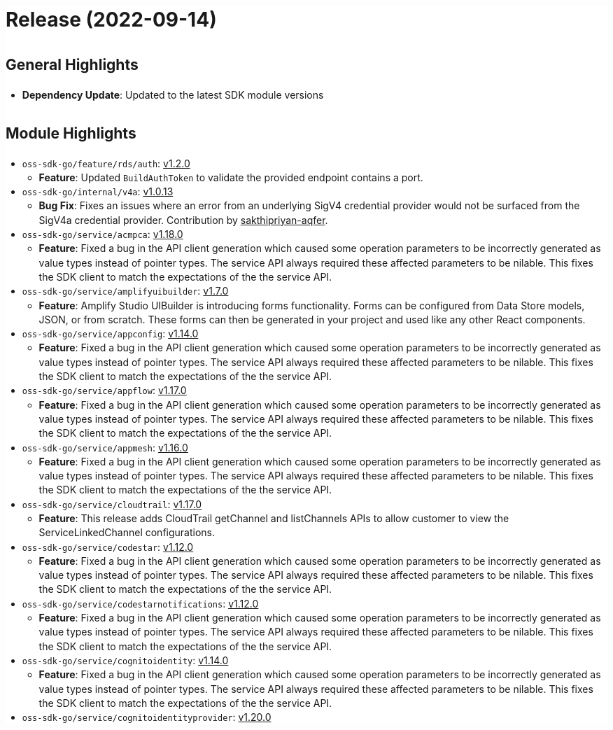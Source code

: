 # Release (2022-09-14)

## General Highlights
* **Dependency Update**: Updated to the latest SDK module versions

## Module Highlights
* `oss-sdk-go/feature/rds/auth`: [v1.2.0](feature/rds/auth/CHANGELOG.md#v120-2022-09-14)
  * **Feature**: Updated `BuildAuthToken` to validate the provided endpoint contains a port.
* `oss-sdk-go/internal/v4a`: [v1.0.13](internal/v4a/CHANGELOG.md#v1013-2022-09-14)
  * **Bug Fix**: Fixes an issues where an error from an underlying SigV4 credential provider would not be surfaced from the SigV4a credential provider. Contribution by [sakthipriyan-aqfer](https://github.com/sakthipriyan-aqfer).
* `oss-sdk-go/service/acmpca`: [v1.18.0](service/acmpca/CHANGELOG.md#v1180-2022-09-14)
  * **Feature**: Fixed a bug in the API client generation which caused some operation parameters to be incorrectly generated as value types instead of pointer types. The service API always required these affected parameters to be nilable. This fixes the SDK client to match the expectations of the the service API.
* `oss-sdk-go/service/amplifyuibuilder`: [v1.7.0](service/amplifyuibuilder/CHANGELOG.md#v170-2022-09-14)
  * **Feature**: Amplify Studio UIBuilder is introducing forms functionality. Forms can be configured from Data Store models, JSON, or from scratch. These forms can then be generated in your project and used like any other React components.
* `oss-sdk-go/service/appconfig`: [v1.14.0](service/appconfig/CHANGELOG.md#v1140-2022-09-14)
  * **Feature**: Fixed a bug in the API client generation which caused some operation parameters to be incorrectly generated as value types instead of pointer types. The service API always required these affected parameters to be nilable. This fixes the SDK client to match the expectations of the the service API.
* `oss-sdk-go/service/appflow`: [v1.17.0](service/appflow/CHANGELOG.md#v1170-2022-09-14)
  * **Feature**: Fixed a bug in the API client generation which caused some operation parameters to be incorrectly generated as value types instead of pointer types. The service API always required these affected parameters to be nilable. This fixes the SDK client to match the expectations of the the service API.
* `oss-sdk-go/service/appmesh`: [v1.16.0](service/appmesh/CHANGELOG.md#v1160-2022-09-14)
  * **Feature**: Fixed a bug in the API client generation which caused some operation parameters to be incorrectly generated as value types instead of pointer types. The service API always required these affected parameters to be nilable. This fixes the SDK client to match the expectations of the the service API.
* `oss-sdk-go/service/cloudtrail`: [v1.17.0](service/cloudtrail/CHANGELOG.md#v1170-2022-09-14)
  * **Feature**: This release adds CloudTrail getChannel and listChannels APIs to allow customer to view the ServiceLinkedChannel configurations.
* `oss-sdk-go/service/codestar`: [v1.12.0](service/codestar/CHANGELOG.md#v1120-2022-09-14)
  * **Feature**: Fixed a bug in the API client generation which caused some operation parameters to be incorrectly generated as value types instead of pointer types. The service API always required these affected parameters to be nilable. This fixes the SDK client to match the expectations of the the service API.
* `oss-sdk-go/service/codestarnotifications`: [v1.12.0](service/codestarnotifications/CHANGELOG.md#v1120-2022-09-14)
  * **Feature**: Fixed a bug in the API client generation which caused some operation parameters to be incorrectly generated as value types instead of pointer types. The service API always required these affected parameters to be nilable. This fixes the SDK client to match the expectations of the the service API.
* `oss-sdk-go/service/cognitoidentity`: [v1.14.0](service/cognitoidentity/CHANGELOG.md#v1140-2022-09-14)
  * **Feature**: Fixed a bug in the API client generation which caused some operation parameters to be incorrectly generated as value types instead of pointer types. The service API always required these affected parameters to be nilable. This fixes the SDK client to match the expectations of the the service API.
* `oss-sdk-go/service/cognitoidentityprovider`: [v1.20.0](service/cognitoidentityprovider/CHANGELOG.md#v1200-2022-09-14)